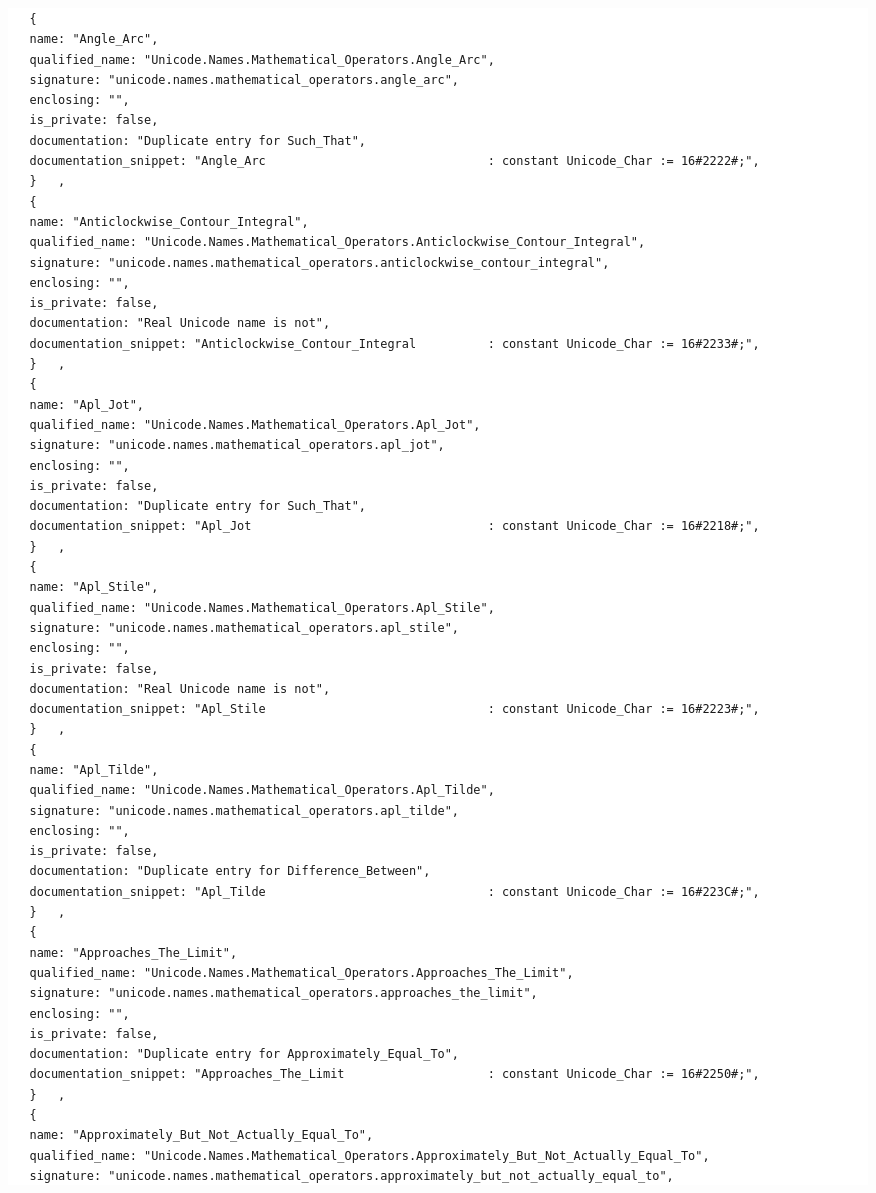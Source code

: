        {
       name: "Angle_Arc",
       qualified_name: "Unicode.Names.Mathematical_Operators.Angle_Arc",
       signature: "unicode.names.mathematical_operators.angle_arc",
       enclosing: "",
       is_private: false,
       documentation: "Duplicate entry for Such_That",
       documentation_snippet: "Angle_Arc                               : constant Unicode_Char := 16#2222#;",
       }   ,
       {
       name: "Anticlockwise_Contour_Integral",
       qualified_name: "Unicode.Names.Mathematical_Operators.Anticlockwise_Contour_Integral",
       signature: "unicode.names.mathematical_operators.anticlockwise_contour_integral",
       enclosing: "",
       is_private: false,
       documentation: "Real Unicode name is not",
       documentation_snippet: "Anticlockwise_Contour_Integral          : constant Unicode_Char := 16#2233#;",
       }   ,
       {
       name: "Apl_Jot",
       qualified_name: "Unicode.Names.Mathematical_Operators.Apl_Jot",
       signature: "unicode.names.mathematical_operators.apl_jot",
       enclosing: "",
       is_private: false,
       documentation: "Duplicate entry for Such_That",
       documentation_snippet: "Apl_Jot                                 : constant Unicode_Char := 16#2218#;",
       }   ,
       {
       name: "Apl_Stile",
       qualified_name: "Unicode.Names.Mathematical_Operators.Apl_Stile",
       signature: "unicode.names.mathematical_operators.apl_stile",
       enclosing: "",
       is_private: false,
       documentation: "Real Unicode name is not",
       documentation_snippet: "Apl_Stile                               : constant Unicode_Char := 16#2223#;",
       }   ,
       {
       name: "Apl_Tilde",
       qualified_name: "Unicode.Names.Mathematical_Operators.Apl_Tilde",
       signature: "unicode.names.mathematical_operators.apl_tilde",
       enclosing: "",
       is_private: false,
       documentation: "Duplicate entry for Difference_Between",
       documentation_snippet: "Apl_Tilde                               : constant Unicode_Char := 16#223C#;",
       }   ,
       {
       name: "Approaches_The_Limit",
       qualified_name: "Unicode.Names.Mathematical_Operators.Approaches_The_Limit",
       signature: "unicode.names.mathematical_operators.approaches_the_limit",
       enclosing: "",
       is_private: false,
       documentation: "Duplicate entry for Approximately_Equal_To",
       documentation_snippet: "Approaches_The_Limit                    : constant Unicode_Char := 16#2250#;",
       }   ,
       {
       name: "Approximately_But_Not_Actually_Equal_To",
       qualified_name: "Unicode.Names.Mathematical_Operators.Approximately_But_Not_Actually_Equal_To",
       signature: "unicode.names.mathematical_operators.approximately_but_not_actually_equal_to",